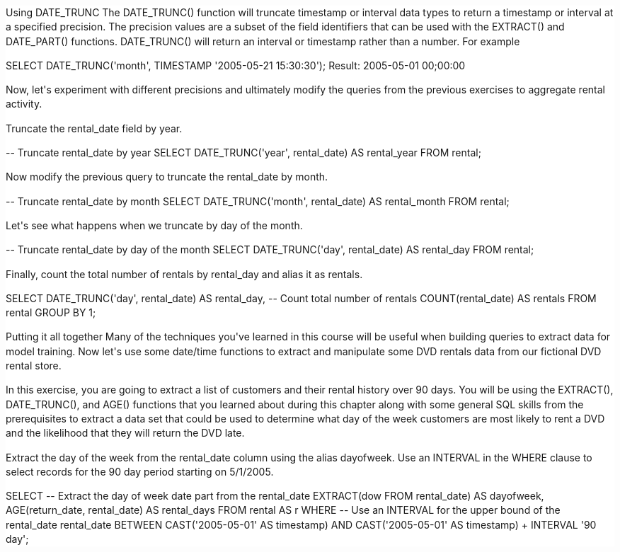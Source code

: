 Using DATE_TRUNC
The DATE_TRUNC() function will truncate timestamp or interval data types to return a timestamp or interval at a specified precision. The precision values are a subset of the field identifiers that can be used with the EXTRACT() and DATE_PART() functions. DATE_TRUNC() will return an interval or timestamp rather than a number. For example

SELECT DATE_TRUNC('month', TIMESTAMP '2005-05-21 15:30:30');
Result: 2005-05-01 00;00:00

Now, let's experiment with different precisions and ultimately modify the queries from the previous exercises to aggregate rental activity.

Truncate the rental_date field by year.

-- Truncate rental_date by year
SELECT DATE_TRUNC('year', rental_date) AS rental_year
FROM rental;

Now modify the previous query to truncate the rental_date by month.

-- Truncate rental_date by month
SELECT DATE_TRUNC('month', rental_date) AS rental_month
FROM rental;

Let's see what happens when we truncate by day of the month.

-- Truncate rental_date by day of the month 
SELECT DATE_TRUNC('day', rental_date) AS rental_day 
FROM rental;

Finally, count the total number of rentals by rental_day and alias it as rentals.


SELECT 
  DATE_TRUNC('day', rental_date) AS rental_day,
  -- Count total number of rentals 
  COUNT(rental_date) AS rentals 
FROM rental
GROUP BY 1;

Putting it all together
Many of the techniques you've learned in this course will be useful when building queries to extract data for model training. Now let's use some date/time functions to extract and manipulate some DVD rentals data from our fictional DVD rental store.

In this exercise, you are going to extract a list of customers and their rental history over 90 days. You will be using the EXTRACT(), DATE_TRUNC(), and AGE() functions that you learned about during this chapter along with some general SQL skills from the prerequisites to extract a data set that could be used to determine what day of the week customers are most likely to rent a DVD and the likelihood that they will return the DVD late.

Extract the day of the week from the rental_date column using the alias dayofweek.
Use an INTERVAL in the WHERE clause to select records for the 90 day period starting on 5/1/2005.

SELECT 
  -- Extract the day of week date part from the rental_date
  EXTRACT(dow FROM rental_date) AS dayofweek,
  AGE(return_date, rental_date) AS rental_days
FROM rental AS r 
WHERE 
  -- Use an INTERVAL for the upper bound of the rental_date 
  rental_date BETWEEN CAST('2005-05-01' AS timestamp)
   AND CAST('2005-05-01' AS timestamp) + INTERVAL '90 day';
   